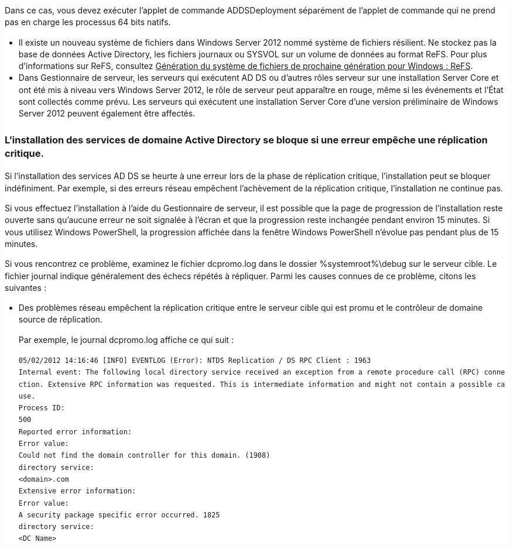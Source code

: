    Dans ce cas, vous devez exécuter l’applet de commande ADDSDeployment séparément de l’applet de commande qui ne prend pas en charge les processus 64 bits natifs.  

- Il existe un nouveau système de fichiers dans Windows Server 2012 nommé système de fichiers résilient. Ne stockez pas la base de données Active Directory, les fichiers journaux ou SYSVOL sur un volume de données au format ReFS. Pour plus d’informations sur ReFS, consultez [Génération du système de fichiers de prochaine génération pour Windows : ReFS](https://blogs.msdn.com/b/b8/archive/2012/01/16/building-the-next-generation-file-system-for-windows-refs.aspx).  
- Dans Gestionnaire de serveur, les serveurs qui exécutent AD DS ou d’autres rôles serveur sur une installation Server Core et ont été mis à niveau vers Windows Server 2012, le rôle de serveur peut apparaître en rouge, même si les événements et l’État sont collectés comme prévu. Les serveurs qui exécutent une installation Server Core d’une version préliminaire de Windows Server 2012 peuvent également être affectés.  

### <a name="active-directory-domain-services-installation-hangs-if-an-error-prevents-critical-replication"></a>L’installation des services de domaine Active Directory se bloque si une erreur empêche une réplication critique.

Si l’installation des services AD DS se heurte à une erreur lors de la phase de réplication critique, l’installation peut se bloquer indéfiniment. Par exemple, si des erreurs réseau empêchent l’achèvement de la réplication critique, l’installation ne continue pas.  
  
Si vous effectuez l’installation à l’aide du Gestionnaire de serveur, il est possible que la page de progression de l’installation reste ouverte sans qu’aucune erreur ne soit signalée à l’écran et que la progression reste inchangée pendant environ 15 minutes. Si vous utilisez Windows PowerShell, la progression affichée dans la fenêtre Windows PowerShell n’évolue pas pendant plus de 15 minutes.  
  
Si vous rencontrez ce problème, examinez le fichier dcpromo.log dans le dossier %systemroot%\debug sur le serveur cible. Le fichier journal indique généralement des échecs répétés à répliquer. Parmi les causes connues de ce problème, citons les suivantes :  

- Des problèmes réseau empêchent la réplication critique entre le serveur cible qui est promu et le contrôleur de domaine source de réplication.  

   Par exemple, le journal dcpromo.log affiche ce qui suit :  

   ```  
   05/02/2012 14:16:46 [INFO] EVENTLOG (Error): NTDS Replication / DS RPC Client : 1963  
   Internal event: The following local directory service received an exception from a remote procedure call (RPC) connection. Extensive RPC information was requested. This is intermediate information and might not contain a possible cause.  
   Process ID:   
   500  
   Reported error information:  
   Error value:   
   Could not find the domain controller for this domain. (1908)  
   directory service:   
   <domain>.com  
   Extensive error information:  
   Error value:   
   A security package specific error occurred. 1825  
   directory service:   
   <DC Name>  
   ```  
